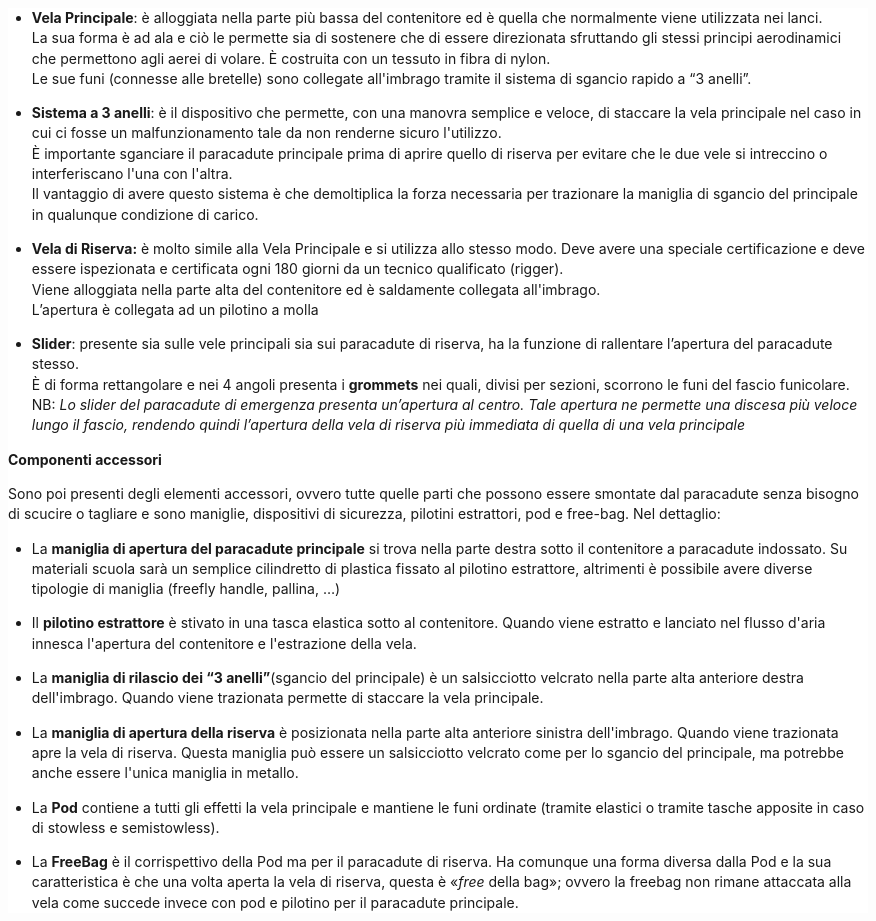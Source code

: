 - **Vela Principale**:  è alloggiata nella parte più bassa del contenitore ed è quella che normalmente viene utilizzata nei lanci.  
    La sua forma è ad ala e ciò le permette sia di sostenere che di essere direzionata sfruttando gli stessi principi aerodinamici che permettono agli aerei di volare. È costruita con un tessuto in fibra di nylon.  
    Le sue funi (connesse alle bretelle) sono collegate all'imbrago tramite il sistema di sgancio rapido a “3 anelli”.

- **Sistema a 3 anelli**: è il dispositivo che permette, con una manovra semplice e veloce, di staccare la vela principale nel caso in cui ci fosse un malfunzionamento tale da non renderne sicuro l'utilizzo.  
    È importante sganciare il paracadute principale prima di aprire quello di riserva per evitare che le due vele si intreccino o interferiscano l'una con l'altra.  
    Il vantaggio di avere questo sistema è che demoltiplica la forza necessaria per trazionare la maniglia di sgancio del principale in qualunque condizione di carico.

- **Vela di Riserva:** è molto simile alla Vela Principale e si utilizza allo stesso modo. Deve avere una speciale certificazione e deve essere ispezionata e certificata ogni 180 giorni da un tecnico qualificato (rigger).  
    Viene alloggiata nella parte alta del contenitore ed è saldamente collegata all'imbrago.  
    L’apertura è collegata ad un pilotino a molla

- **Slider**: presente sia sulle vele principali sia sui paracadute di riserva, ha la funzione di rallentare l’apertura del paracadute stesso.  
    È di forma rettangolare e nei 4 angoli presenta i **grommets** nei quali, divisi per sezioni, scorrono le funi del fascio funicolare.  
    NB: _Lo slider del paracadute di emergenza presenta un’apertura al centro. Tale apertura ne permette una discesa più veloce lungo il fascio, rendendo quindi l’apertura della vela di riserva più immediata di quella di una vela principale_

**Componenti accessori**

Sono poi presenti degli elementi accessori, ovvero tutte quelle parti che possono essere smontate dal paracadute senza bisogno di scucire o tagliare e sono maniglie, dispositivi di sicurezza, pilotini estrattori, pod e free-bag. Nel dettaglio:

- La **maniglia di apertura del paracadute principale** si trova nella parte destra sotto il contenitore a paracadute indossato. Su materiali scuola sarà un semplice cilindretto di plastica fissato al pilotino estrattore, altrimenti è possibile avere diverse tipologie di maniglia (freefly handle, pallina, …)

- Il **pilotino estrattore** è stivato in una tasca elastica sotto al contenitore. Quando viene estratto e lanciato nel flusso d'aria innesca l'apertura del contenitore e l'estrazione della vela.

- La **maniglia di rilascio dei “3 anelli”**(sgancio del principale) è un salsicciotto velcrato nella parte alta anteriore destra dell'imbrago. Quando viene trazionata permette di staccare la vela principale.

- La **maniglia di apertura della riserva** è posizionata nella parte alta anteriore sinistra dell'imbrago. Quando viene trazionata apre la vela di riserva. Questa maniglia può essere un salsicciotto velcrato come per lo sgancio del principale, ma potrebbe anche essere l'unica maniglia in metallo.

- La **Pod** contiene a tutti gli effetti la vela principale e mantiene le funi ordinate (tramite elastici o tramite tasche apposite in caso di stowless e semistowless).

- La **FreeBag** è il corrispettivo della Pod ma per il paracadute di riserva. Ha comunque una forma diversa dalla Pod e la sua caratteristica è che una volta aperta la vela di riserva, questa è «_free_ della bag»; ovvero la freebag non rimane attaccata alla vela come succede invece con pod e pilotino per il paracadute principale.
